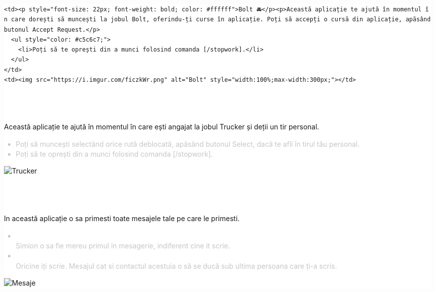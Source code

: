     <td><p style="font-size: 22px; font-weight: bold; color: #ffffff">Bolt 🚘</p><p>Această aplicație te ajută în momentul în care dorești să muncești la jobul Bolt, oferindu-ți curse în aplicație. Poți să accepți o cursă din aplicație, apăsând butonul Accept Request.</p>
      <ul style="color: #c5c6c7;">
        <li>Poți să te oprești din a munci folosind comanda [/stopwork].</li>
      </ul>
    </td>
    <td><img src="https://i.imgur.com/ficzkWr.png" alt="Bolt" style="width:100%;max-width:300px;"></td>
  </tr>
  <tr>
    <td><p style="font-size: 22px; font-weight: bold; color: #ffffff">Trucker 🚛</p><p>Această aplicație te ajută în momentul în care ești angajat la jobul Trucker și deții un tir personal.</p>
      <ul style="color: #c5c6c7;">
        <li>Poți să muncești selectând orice rută deblocată, apăsând butonul Select, dacă te afli în tirul tău personal.</li>
        <li>Poți să te oprești din a munci folosind comanda [/stopwork].</li>
      </ul>
    </td>
    <td><img src="https://i.imgur.com/7aEcDwW.png" alt="Trucker" style="width:100%;max-width:300px;"></td>
  </tr>
  <tr>
    <td><p style="font-size: 22px; font-weight: bold; color: #ffffff"> Mesaje 📃</p><p>In această aplicație o sa primesti toate mesajele tale pe care le primesti.</p>
      <ul style="color: #c5c6c7;">
        <li></li>Simion o sa fie mereu primul in mesagerie, indiferent cine it scrie.
        <li></li>Oricine iți scrie. Mesajul cat si contactul acestuia o să se ducă sub ultima persoana care ți-a scris.
      </ul>
    </td>
    <td><img src="https://i.imgur.com/RzNddzj.png" alt="Mesaje" style="width:100%;max-width:300px;"></td>
  </tr>
</table>
